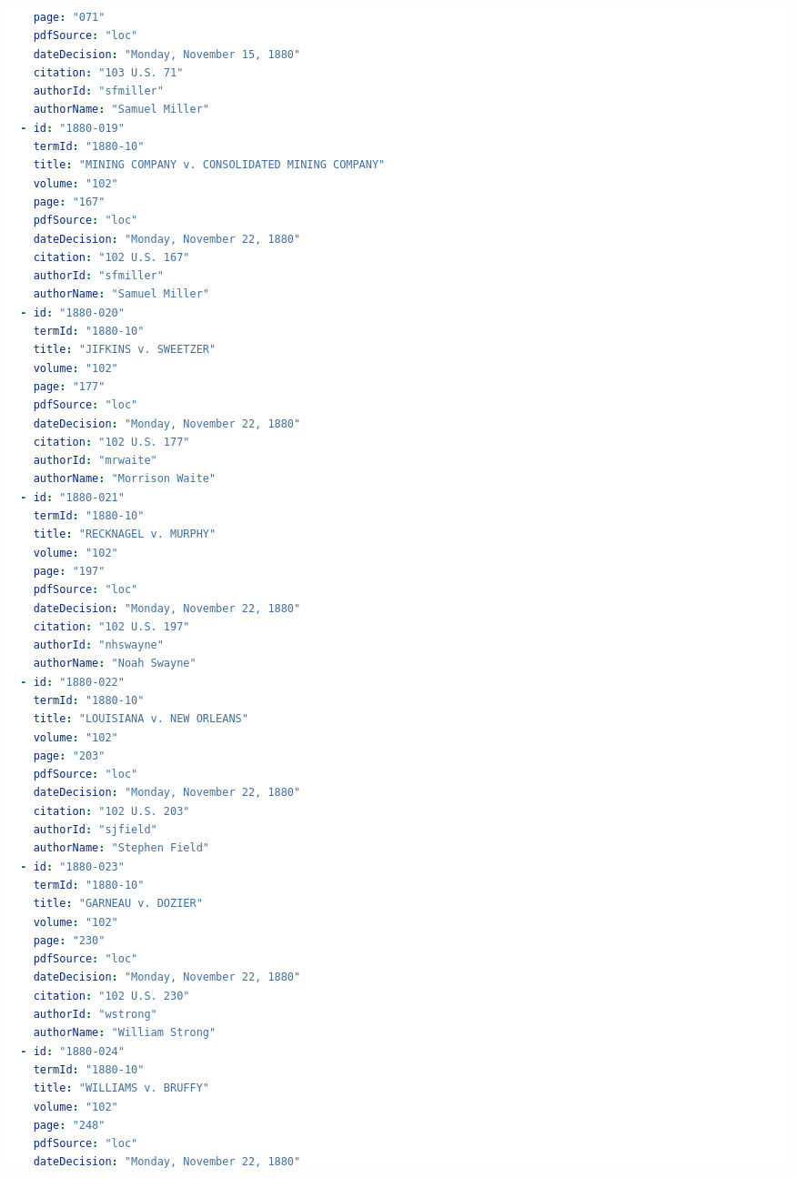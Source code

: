 ```yaml
    page: "071"
    pdfSource: "loc"
    dateDecision: "Monday, November 15, 1880"
    citation: "103 U.S. 71"
    authorId: "sfmiller"
    authorName: "Samuel Miller"
  - id: "1880-019"
    termId: "1880-10"
    title: "MINING COMPANY v. CONSOLIDATED MINING COMPANY"
    volume: "102"
    page: "167"
    pdfSource: "loc"
    dateDecision: "Monday, November 22, 1880"
    citation: "102 U.S. 167"
    authorId: "sfmiller"
    authorName: "Samuel Miller"
  - id: "1880-020"
    termId: "1880-10"
    title: "JIFKINS v. SWEETZER"
    volume: "102"
    page: "177"
    pdfSource: "loc"
    dateDecision: "Monday, November 22, 1880"
    citation: "102 U.S. 177"
    authorId: "mrwaite"
    authorName: "Morrison Waite"
  - id: "1880-021"
    termId: "1880-10"
    title: "RECKNAGEL v. MURPHY"
    volume: "102"
    page: "197"
    pdfSource: "loc"
    dateDecision: "Monday, November 22, 1880"
    citation: "102 U.S. 197"
    authorId: "nhswayne"
    authorName: "Noah Swayne"
  - id: "1880-022"
    termId: "1880-10"
    title: "LOUISIANA v. NEW ORLEANS"
    volume: "102"
    page: "203"
    pdfSource: "loc"
    dateDecision: "Monday, November 22, 1880"
    citation: "102 U.S. 203"
    authorId: "sjfield"
    authorName: "Stephen Field"
  - id: "1880-023"
    termId: "1880-10"
    title: "GARNEAU v. DOZIER"
    volume: "102"
    page: "230"
    pdfSource: "loc"
    dateDecision: "Monday, November 22, 1880"
    citation: "102 U.S. 230"
    authorId: "wstrong"
    authorName: "William Strong"
  - id: "1880-024"
    termId: "1880-10"
    title: "WILLIAMS v. BRUFFY"
    volume: "102"
    page: "248"
    pdfSource: "loc"
    dateDecision: "Monday, November 22, 1880"
```